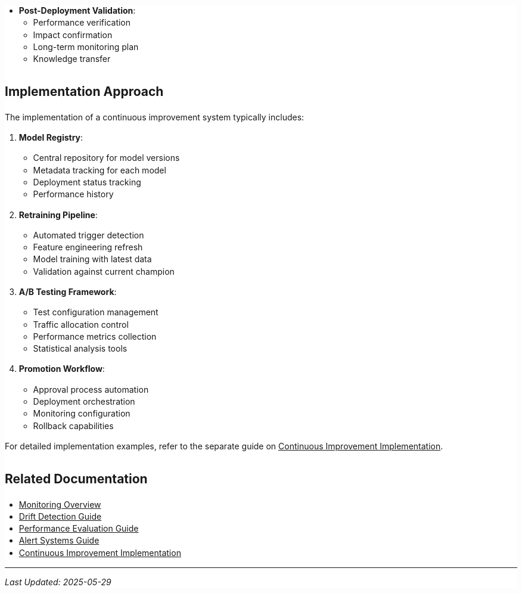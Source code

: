 * **Post-Deployment Validation**:
  * Performance verification
  * Impact confirmation
  * Long-term monitoring plan
  * Knowledge transfer

## Implementation Approach

The implementation of a continuous improvement system typically includes:

1. **Model Registry**:
   * Central repository for model versions
   * Metadata tracking for each model
   * Deployment status tracking
   * Performance history

2. **Retraining Pipeline**:
   * Automated trigger detection
   * Feature engineering refresh
   * Model training with latest data
   * Validation against current champion

3. **A/B Testing Framework**:
   * Test configuration management
   * Traffic allocation control
   * Performance metrics collection
   * Statistical analysis tools

4. **Promotion Workflow**:
   * Approval process automation
   * Deployment orchestration
   * Monitoring configuration
   * Rollback capabilities

For detailed implementation examples, refer to the separate guide on [Continuous Improvement Implementation](./ts-implementation-monitoring-improvement-impl.md).

## Related Documentation

* [Monitoring Overview](./ts-implementation-monitoring.md)
* [Drift Detection Guide](./ts-implementation-monitoring-drift.md)
* [Performance Evaluation Guide](./ts-implementation-monitoring-performance.md)
* [Alert Systems Guide](./ts-implementation-monitoring-alerts.md)
* [Continuous Improvement Implementation](./ts-implementation-monitoring-improvement-impl.md)

---

*Last Updated: 2025-05-29*